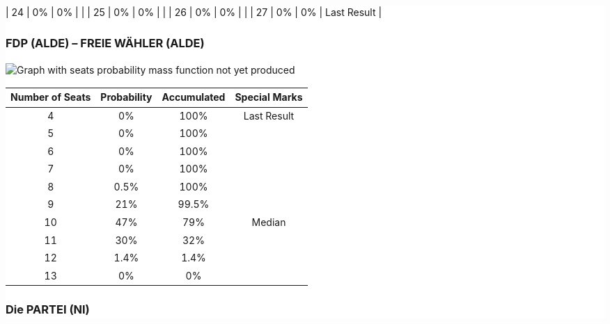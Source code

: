 | 24 | 0% | 0% |  |
| 25 | 0% | 0% |  |
| 26 | 0% | 0% |  |
| 27 | 0% | 0% | Last Result |

### FDP (ALDE) – FREIE WÄHLER (ALDE)

![Graph with seats probability mass function not yet produced](2018-12-03-INSAandYouGov-coalitions-seats-pmf-fdp–fw.png "Seats Probability Mass Function")

| Number of Seats | Probability | Accumulated | Special Marks |
|:---------------:|:-----------:|:-----------:|:-------------:|
| 4 | 0% | 100% | Last Result |
| 5 | 0% | 100% |  |
| 6 | 0% | 100% |  |
| 7 | 0% | 100% |  |
| 8 | 0.5% | 100% |  |
| 9 | 21% | 99.5% |  |
| 10 | 47% | 79% | Median |
| 11 | 30% | 32% |  |
| 12 | 1.4% | 1.4% |  |
| 13 | 0% | 0% |  |

### Die PARTEI (NI)
